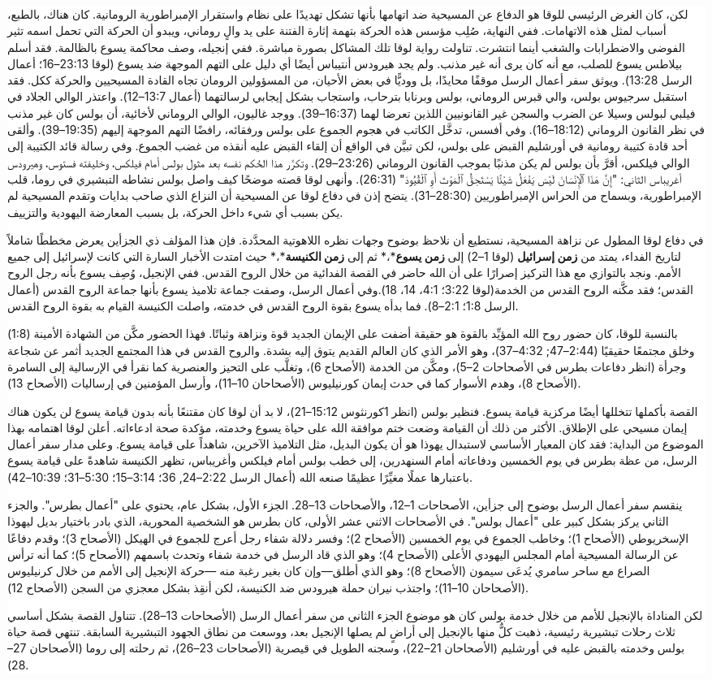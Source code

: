 لكن، كان الغرض الرئيسي للوقا هو الدفاع عن المسيحية ضد اتهامها بأنها تشكل تهديدًا على نظام واستقرار الإمبراطورية الرومانية. كان هناك، بالطبع، أسباب لمثل هذه الاتهامات. ففي النهاية، صُلِب مؤسس هذه الحركة بتهمة إثارة الفتنة على يد والٍ روماني، ويبدو أن الحركة التي تحمل اسمه تثير الفوضى والاضطرابات والشغب أينما انتشرت. تناولت رواية لوقا تلك المشاكل بصورة مباشرة. ففي إنجيله، وصف محاكمة يسوع بالظالمة. فقد أسلم بيلاطس يسوع للصلب، مع أنه كان يرى أنه غير مذنب. ولم يجد هيرودس أنتيباس أيضًا أي دليل على التهم الموجهة ضد يسوع (لوقا 23:13–16؛ أعمال الرسل 13:28\). ويوثق سفر أعمال الرسل موقفًا محايدًا، بل ووديًّا في بعض الأحيان، من المسؤولين الرومان تجاه القادة المسيحيين والحركة ككل. فقد استقبل سرجيوس بولس، والي قبرس الروماني، بولس وبرنابا بترحاب، واستجاب بشكل إيجابي لرسالتهما (أعمال 13:7–12\). واعتذر الوالي الجلاد في فيلبي لبولس وسيلا عن الضرب والسجن غير القانونيين اللذين تعرضا لهما (16:37–39\). ووجد غاليون، الوالي الروماني لأخائية، أن بولس كان غير مذنب في نظر القانون الروماني (18:12–16\). وفي أفسس، تدخَّل الكاتب في هجوم الجموع على بولس ورفقائه، رافضًا التهم الموجهة إليهم (19:35–39\). وألقى أحد قادة كتيبة رومانية في أورشليم القبض على بولس، لكن تبيَّن في الواقع أن إلقاء القبض عليه أنقذه من غضب الجموع. وفي رسالة قائد الكتيبة إلى الوالي فيلكس، أقرَّ بأن بولس لم يكن مذنبًا بموجب القانون الروماني (23:26–29\). وتكرَّر هذا الحُكم نفسه بعد مثول بولس أمام فيلكس، وخليفته فستوس، وهيرودس أغريباس الثاني: "إِنَّ هَذَا ٱلْإِنْسَانَ لَيْسَ يَفْعَلُ شَيْئًا يَسْتَحِقُّ ٱلْمَوْتَ أَوِ ٱلْقُيُودَ" (26:31\). وأنهى لوقا قصته موضحًا كيف واصل بولس نشاطه التبشيري في روما، قلب الإمبراطورية، وبسماح من الحراس الإمبراطوريين (28:30–31\). يتضح إذن في دفاع لوقا عن المسيحية أن النزاع الذي صاحب بدايات وتقدم المسيحية لم يكن بسبب أي شيء داخل الحركة، بل بسبب المعارضة اليهودية والتزييف.

في دفاع لوقا المطول عن نزاهة المسيحية، نستطيع أن نلاحظ بوضوح وجهات نظره اللاهوتية المحدَّدة. فإن هذا المؤلف ذي الجزأين يعرض مخططًا شاملاً لتاريخ الفداء، يمتد من **زمن إسرائيل** (لوقا 1–2\) إلى **زمن يسوع***،* ثم إلى **زمن الكنيسة***،* حيث امتدت الأخبار السارة التي كانت لإسرائيل إلى جميع الأمم. ونجد بالتوازي مع هذا التركيز إصرارًا على أن الله حاضر في القصة الفدائية من خلال الروح القدس. ففي الإنجيل، وُصِف يسوع بأنه رجل الروح القدس؛ فقد مكَّنه الروح القدس من الخدمة(لوقا 3:22؛ 4:1، 14، 18\).وفي أعمال الرسل، وصفت جماعة تلاميذ يسوع بأنها جماعة الروح القدس (أعمال الرسل 1:8؛ 2:1–8\). فما بدأه يسوع بقوة الروح القدس في خدمته، واصلت الكنيسة القيام به بقوة الروح القدس.

بالنسبة للوقا، كان حضور روح الله المؤيِّد بالقوة هو حقيقة أضفت على الإيمان الجديد قوة ونزاهة وثباتًا. فهذا الحضور مكَّن من الشهادة الأمينة (1:8\) وخلق مجتمعًا حقيقيًا (2:44–47; 4:32–37\)، وهو الأمر الذي كان العالم القديم يتوق إليه بشدة. والروح القدس في هذا المجتمع الجديد أثمر عن شجاعة وجرأة (انظر دفاعات بطرس في الأصحاحات 2–5\)، ومكَّن من الخدمة (الأصحاح 6\)، وتغلَّب على التحيز والعنصرية كما نقرأ في الإرسالية إلى السامرة (الأصحاح 8\)، وهدم الأسوار كما في حدث إيمان كورنيليوس (الأصحاحان 10–11\)، وأرسل المؤمنين في إرساليات (الأصحاح 13\).

القصة بأكملها تتخللها أيضًا مركزية قيامة يسوع. فنظير بولس (انظر 1كورنثوس 15:12–21\)، لا بد أن لوقا كان مقتنعًا بأنه بدون قيامة يسوع لن يكون هناك إيمان مسيحي على الإطلاق. الأكثر من ذلك أن القيامة وضعت ختم موافقة الله على حياة يسوع وخدمته، مؤكدة صحة ادعاءاته. أعلن لوقا اهتمامه بهذا الموضوع من البداية: فقد كان المعيار الأساسي لاستبدال يهوذا هو أن يكون البديل، مثل التلاميذ الآخرين، شاهداً على قيامة يسوع. وعلى مدار سفر أعمال الرسل، من عظة بطرس في يوم الخمسين ودفاعاته أمام السنهدرين، إلى خطب بولس أمام فيلكس وأغريباس، تظهر الكنيسة شاهدةً على قيامة يسوع باعتبارها عملًا مغيِّرًا عظيمًا صنعه الله (أعمال الرسل 2:22–24, 36؛ 3:14–15؛ 5:30–31؛ 10:39–42\).

ينقسم سفر أعمال الرسل بوضوح إلى جزأين، الأصحاحات 1–12، والأصحاحات 13–28\. الجزء الأول، بشكل عام، يحتوي على "أعمال بطرس". والجزء الثاني يركز بشكل كبير على "أعمال بولس". في الأصحاحات الاثني عشر الأولى، كان بطرس هو الشخصية المحورية، الذي بادر باختيار بديل ليهوذا الإسخريوطي (الأصحاح 1\)؛ وخاطب الجموع في يوم الخمسين (الأصحاح 2\)؛ وفسر دلالة شفاء رجل أعرج للجموع في الهيكل (الأصحاح 3\)؛ وقدم دفاعًا عن الرسالة المسيحية أمام المجلس اليهودي الأعلى (الأصحاح 4\)؛ وهو الذي قاد الرسل في خدمة شفاء وتحدث باسمهم (الأصحاح 5\)؛ كما أنه ترأس الصراع مع ساحر سامري يُدعَى سيمون (الأصحاح 8\)؛ وهو الذي أطلق—وإن كان بغير رغبة منه —حركة الإنجيل إلى الأمم من خلال كرنيليوس (الأصحاحان 10–11\)؛ واجتذب نيران حملة هيرودس ضد الكنيسة، لكن أنقِذ بشكل معجزي من السجن (الأصحاح 12\).

لكن المناداة بالإنجيل للأمم من خلال خدمة بولس كان هو موضوع الجزء الثاني من سفر أعمال الرسل (الأصحاحات 13–28\). تتناول القصة بشكل أساسي ثلاث رحلات تبشيرية رئيسية، ذهبت كلٌّ منها بالإنجيل إلى أراضٍ لم يصلها الإنجيل بعد، ووسعت من نطاق الجهود التبشيرية السابقة. تنتهي قصة حياة بولس وخدمته بالقبض عليه في أورشليم (الأصحاحان 21–22\)، وسجنه الطويل في قيصرية (الأصحاحات 23–26\)، ثم رحلته إلى روما (الأصحاحان 27–28\).
